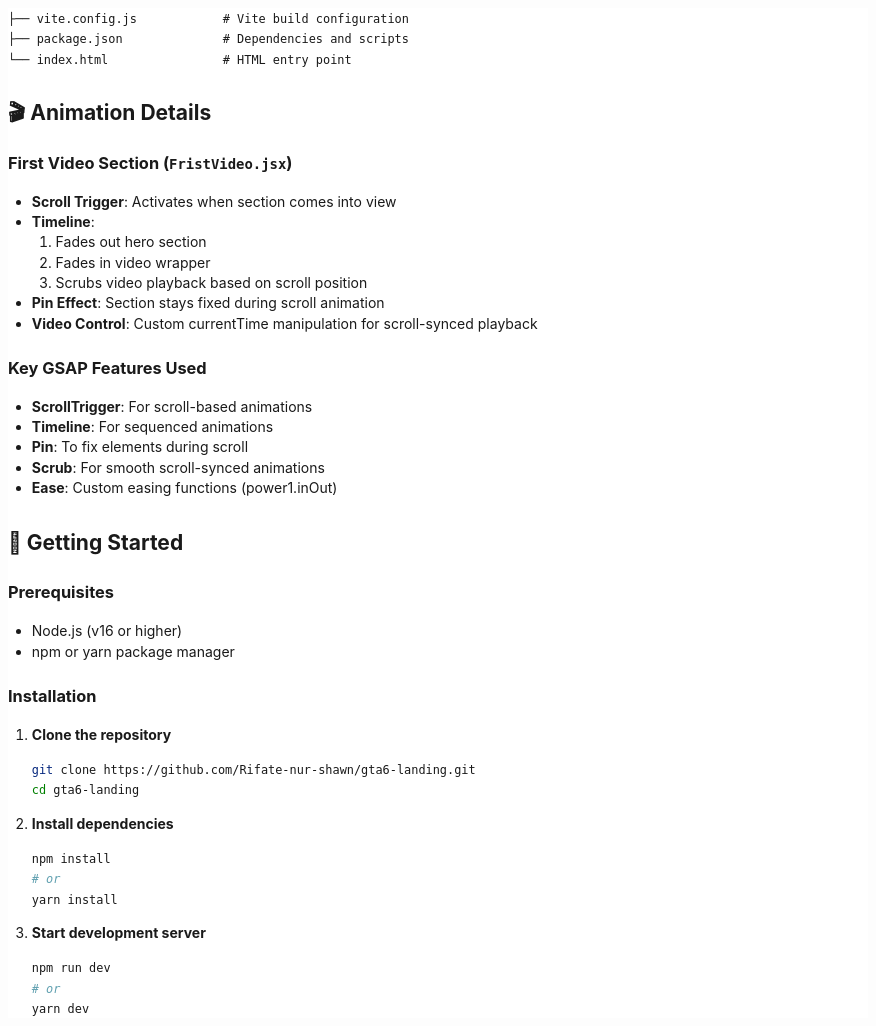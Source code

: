 ```
├── vite.config.js            # Vite build configuration
├── package.json              # Dependencies and scripts
└── index.html                # HTML entry point
```

## 🎬 Animation Details

### First Video Section (`FristVideo.jsx`)

- **Scroll Trigger**: Activates when section comes into view
- **Timeline**:
  1. Fades out hero section
  2. Fades in video wrapper
  3. Scrubs video playback based on scroll position
- **Pin Effect**: Section stays fixed during scroll animation
- **Video Control**: Custom currentTime manipulation for scroll-synced playback

### Key GSAP Features Used

- **ScrollTrigger**: For scroll-based animations
- **Timeline**: For sequenced animations
- **Pin**: To fix elements during scroll
- **Scrub**: For smooth scroll-synced animations
- **Ease**: Custom easing functions (power1.inOut)

## 🚀 Getting Started

### Prerequisites

- Node.js (v16 or higher)
- npm or yarn package manager

### Installation

1. **Clone the repository**

   ```bash
   git clone https://github.com/Rifate-nur-shawn/gta6-landing.git
   cd gta6-landing
   ```

2. **Install dependencies**

   ```bash
   npm install
   # or
   yarn install
   ```

3. **Start development server**

   ```bash
   npm run dev
   # or
   yarn dev
   ```
